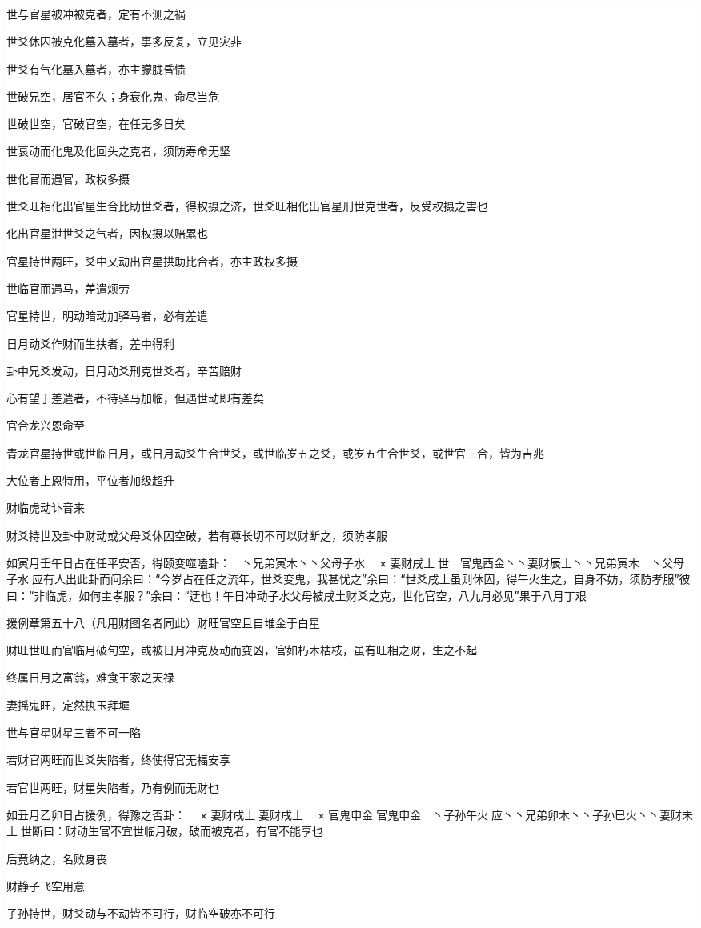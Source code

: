 世与官星被冲被克者，定有不测之祸

世爻休囚被克化墓入墓者，事多反复，立见灾非

世爻有气化墓入墓者，亦主朦胧昏愦

世破兄空，居官不久；身衰化鬼，命尽当危

世破世空，官破官空，在任无多日矣

世衰动而化鬼及化回头之克者，须防寿命无坚

世化官而遇官，政权多摄

世爻旺相化出官星生合比助世爻者，得权摄之济，世爻旺相化出官星刑世克世者，反受权摄之害也

化出官星泄世爻之气者，因权摄以赔累也

官星持世两旺，爻中又动出官星拱助比合者，亦主政权多摄

世临官而遇马，差遣烦劳

官星持世，明动暗动加驿马者，必有差遣

日月动爻作财而生扶者，差中得利

卦中兄爻发动，日月动爻刑克世爻者，辛苦赔财

心有望于差遣者，不待驿马加临，但遇世动即有差矣

官合龙兴恩命至

青龙官星持世或世临日月，或日月动爻生合世爻，或世临岁五之爻，或岁五生合世爻，或世官三合，皆为吉兆

大位者上恩特用，平位者加级超升

财临虎动讣音来

财爻持世及卦中财动或父母爻休囚空破，若有尊长切不可以财断之，须防孝服

如寅月壬午日占在任平安否，得颐变噬嗑卦：　丶兄弟寅木丶丶父母子水　 × 妻财戌土 世　官鬼酉金丶丶妻财辰土丶丶兄弟寅木　丶父母子水 应有人出此卦而问余曰：“今岁占在任之流年，世爻变鬼，我甚忧之”余曰：“世爻戌土虽则休囚，得午火生之，自身不妨，须防孝服”彼曰：“非临虎，如何主孝服？”余曰：“迂也！午日冲动子水父母被戌土财爻之克，世化官空，八九月必见”果于八月丁艰

援例章第五十八（凡用财图名者同此）财旺官空且自堆金于白星

财旺世旺而官临月破旬空，或被日月冲克及动而变凶，官如朽木枯枝，虽有旺相之财，生之不起

终属日月之富翁，难食王家之天禄

妻摇鬼旺，定然执玉拜墀

世与官星财星三者不可一陷

若财官两旺而世爻失陷者，终使得官无福安享

若官世两旺，财星失陷者，乃有例而无财也

如丑月乙卯日占援例，得豫之否卦：　 × 妻财戌土 妻财戌土　 × 官鬼申金 官鬼申金　丶子孙午火 应丶丶兄弟卯木丶丶子孙巳火丶丶妻财未土 世断曰：财动生官不宜世临月破，破而被克者，有官不能享也

后竟纳之，名败身丧

财静子飞空用意

子孙持世，财爻动与不动皆不可行，财临空破亦不可行
